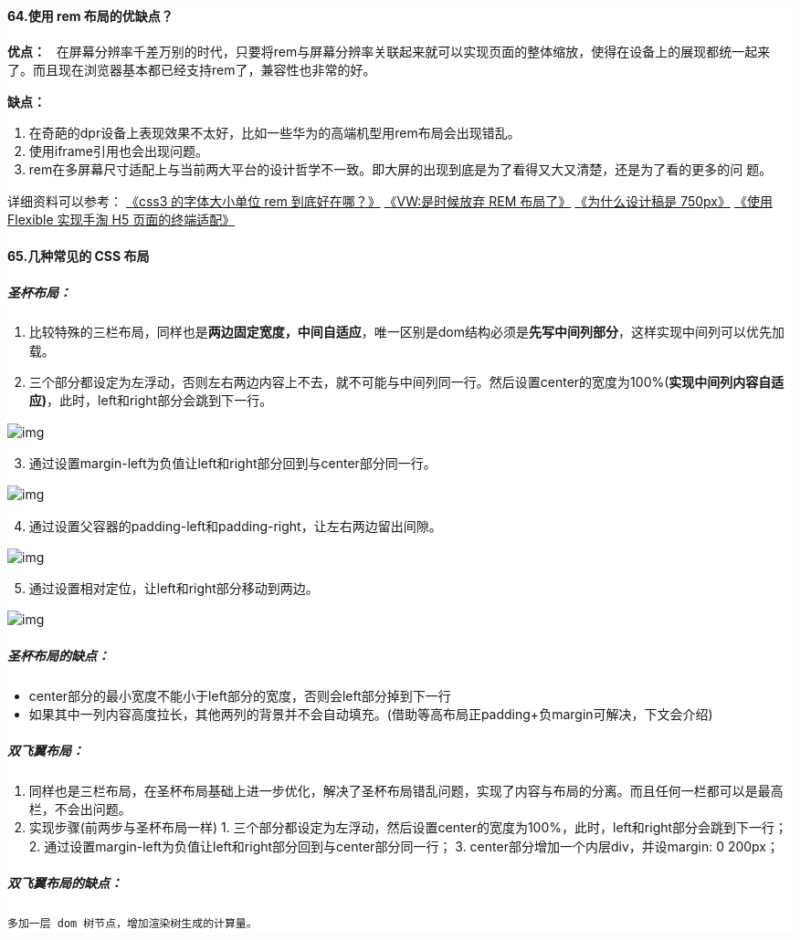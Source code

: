 #### 64.使用 rem 布局的优缺点？

**优点：**
&nbsp;&nbsp;在屏幕分辨率千差万别的时代，只要将rem与屏幕分辨率关联起来就可以实现页面的整体缩放，使得在设备上的展现都统一起来了。而且现在浏览器基本都已经支持rem了，兼容性也非常的好。

**缺点：**
 1. 在奇葩的dpr设备上表现效果不太好，比如一些华为的高端机型用rem布局会出现错乱。
 2. 使用iframe引用也会出现问题。
 3. rem在多屏幕尺寸适配上与当前两大平台的设计哲学不一致。即大屏的出现到底是为了看得又大又清楚，还是为了看的更多的问
题。

详细资料可以参考：
  [《css3 的字体大小单位 rem 到底好在哪？》](https://www.zhihu.com/question/21504656)
  [《VW:是时候放弃 REM 布局了》](https://www.jianshu.com/p/e8ae1c3861dc)
  [《为什么设计稿是 750px》](https://blog.csdn.net/Honeymao/article/details/76795089)
  [《使用 Flexible 实现手淘 H5 页面的终端适配》](https://github.com/amfe/article/issues/17)

#### 65.几种常见的 CSS 布局

##### **圣杯布局**：

1. 比较特殊的三栏布局，同样也是**两边固定宽度，中间自适应**，唯一区别是dom结构必须是**先写中间列部分**，这样实现中间列可以优先加载。

2. 三个部分都设定为左浮动，否则左右两边内容上不去，就不可能与中间列同一行。然后设置center的宽度为100%(**实现中间列内容自适应)**，此时，left和right部分会跳到下一行。

  ![img](https://user-gold-cdn.xitu.io/2018/10/18/16682cae82722a6a?imageslim)

3. 通过设置margin-left为负值让left和right部分回到与center部分同一行。

  ![img](https://user-gold-cdn.xitu.io/2018/10/18/16682c1d72a1ea68?imageslim)

4. 通过设置父容器的padding-left和padding-right，让左右两边留出间隙。

  ![img](https://user-gold-cdn.xitu.io/2018/10/18/16682c473f605745?imageslim)

5. 通过设置相对定位，让left和right部分移动到两边。

  ![img](https://user-gold-cdn.xitu.io/2018/10/17/16682bf3615502c2?imageslim)

#####  圣杯布局的缺点：

- center部分的最小宽度不能小于left部分的宽度，否则会left部分掉到下一行
- 如果其中一列内容高度拉长，其他两列的背景并不会自动填充。(借助等高布局正padding+负margin可解决，下文会介绍)

##### 双飞翼布局：

  1. 同样也是三栏布局，在圣杯布局基础上进一步优化，解决了圣杯布局错乱问题，实现了内容与布局的分离。而且任何一栏都可以是最高栏，不会出问题。
  2. 实现步骤(前两步与圣杯布局一样)
    1. 三个部分都设定为左浮动，然后设置center的宽度为100%，此时，left和right部分会跳到下一行；
    2. 通过设置margin-left为负值让left和right部分回到与center部分同一行；
    3. center部分增加一个内层div，并设margin: 0 200px；

##### **双飞翼布局的缺点：**

 	多加一层 dom 树节点，增加渲染树生成的计算量。
